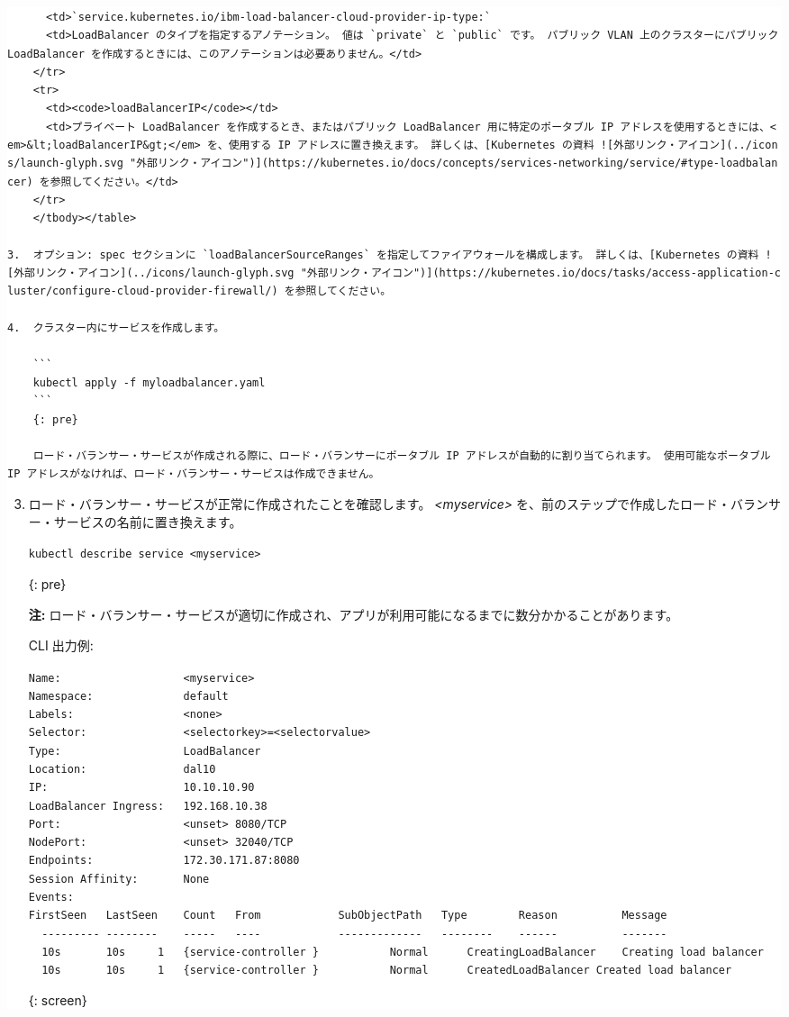           <td>`service.kubernetes.io/ibm-load-balancer-cloud-provider-ip-type:`
          <td>LoadBalancer のタイプを指定するアノテーション。 値は `private` と `public` です。 パブリック VLAN 上のクラスターにパブリック LoadBalancer を作成するときには、このアノテーションは必要ありません。</td>
        </tr>
        <tr>
          <td><code>loadBalancerIP</code></td>
          <td>プライベート LoadBalancer を作成するとき、またはパブリック LoadBalancer 用に特定のポータブル IP アドレスを使用するときには、<em>&lt;loadBalancerIP&gt;</em> を、使用する IP アドレスに置き換えます。 詳しくは、[Kubernetes の資料 ![外部リンク・アイコン](../icons/launch-glyph.svg "外部リンク・アイコン")](https://kubernetes.io/docs/concepts/services-networking/service/#type-loadbalancer) を参照してください。</td>
        </tr>
        </tbody></table>

    3.  オプション: spec セクションに `loadBalancerSourceRanges` を指定してファイアウォールを構成します。 詳しくは、[Kubernetes の資料 ![外部リンク・アイコン](../icons/launch-glyph.svg "外部リンク・アイコン")](https://kubernetes.io/docs/tasks/access-application-cluster/configure-cloud-provider-firewall/) を参照してください。

    4.  クラスター内にサービスを作成します。

        ```
        kubectl apply -f myloadbalancer.yaml
        ```
        {: pre}

        ロード・バランサー・サービスが作成される際に、ロード・バランサーにポータブル IP アドレスが自動的に割り当てられます。 使用可能なポータブル IP アドレスがなければ、ロード・バランサー・サービスは作成できません。

3.  ロード・バランサー・サービスが正常に作成されたことを確認します。 _&lt;myservice&gt;_ を、前のステップで作成したロード・バランサー・サービスの名前に置き換えます。

    ```
    kubectl describe service <myservice>
    ```
    {: pre}

    **注:** ロード・バランサー・サービスが適切に作成され、アプリが利用可能になるまでに数分かかることがあります。

    CLI 出力例:

    ```
    Name:                   <myservice>
    Namespace:              default
    Labels:                 <none>
    Selector:               <selectorkey>=<selectorvalue>
    Type:                   LoadBalancer
    Location:               dal10
    IP:                     10.10.10.90
    LoadBalancer Ingress:   192.168.10.38
    Port:                   <unset> 8080/TCP
    NodePort:               <unset> 32040/TCP
    Endpoints:              172.30.171.87:8080
    Session Affinity:       None
    Events:
    FirstSeen	LastSeen	Count	From			SubObjectPath	Type		Reason			Message
      ---------	--------	-----	----			-------------	--------	------			-------
      10s		10s		1	{service-controller }			Normal		CreatingLoadBalancer	Creating load balancer
      10s		10s		1	{service-controller }			Normal		CreatedLoadBalancer	Created load balancer
    ```
    {: screen}
